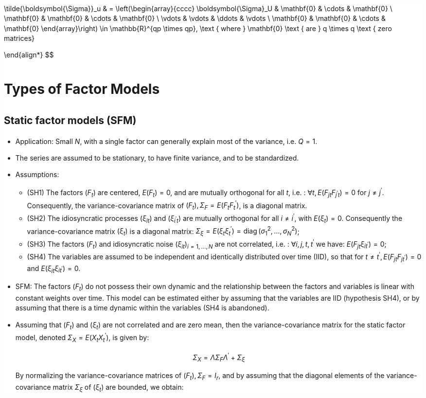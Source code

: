 \tilde{\boldsymbol{\Sigma}}_u & =
\left(\begin{array}{cccc}
\boldsymbol{\Sigma}_U & \mathbf{0} & \cdots & \mathbf{0} \\
\mathbf{0} & \mathbf{0} & \cdots & \mathbf{0} \\
\vdots & \vdots & \ddots & \vdots \\
\mathbf{0} & \mathbf{0} & \cdots & \mathbf{0}
\end{array}\right) \in \mathbb{R}^{qp \times qp}, \text { where } \mathbf{0} \text { are } q \times q \text { zero matrices}

\end{align*}
$$

# Types of Factor Models

## Static factor models (SFM)

- Application: Small $N$, with a single factor can generally explain most of the variance, i.e. $Q=1$. 

- The series are assumed to be stationary, to have finite variance, and to be standardized. 

- Assumptions:
    - (SH1) The factors $\left(F_{t}\right)$ are centered, $E\left(F_{t}\right)=0$, and are mutually orthogonal for all $t$, i.e. : $\forall t, E\left(F_{j t} F_{j^{\prime} t}\right)=0$ for $j \neq j^{\prime}$. Consequently, the variance-covariance matrix of $\left(F_{t}\right), \Sigma_{F}=E\left(F_{t} F_{t}^{\prime}\right)$, is a diagonal matrix.
    - (SH2) The idiosyncratic processes $\left(\xi_{i t}\right)$ and $\left(\xi_{i^{\prime} t}\right)$ are mutually orthogonal for all $i \neq i^{\prime}$, with $E\left(\xi_{t}\right)=0$. Consequently the variance-covariance matrix $\left(\xi_{t}\right)$ is a diagonal matrix: $\Sigma_{\xi}=E\left(\xi_{t} \xi_{t}^{\prime}\right)=\operatorname{diag}\left(\sigma_{1}^{2}, \ldots, \sigma_{N}^{2}\right)$;
    - (SH3) The factors $\left(F_{t}\right)$ and idiosyncratic noise $\left(\xi_{i t}\right)_{i=1, \ldots, N}$ are not correlated, i.e. : $\forall i, j, t, t^{\prime}$ we have: $E\left(F_{j t} \xi_{i t^{\prime}}\right)=0$;
    - (SH4) The variables are assumed to be independent and identically distributed over time (IID), so that for $t \neq t^{\prime}, E\left(F_{j t} F_{j t^{\prime}}\right)=0$ and $E\left(\xi_{i t} \xi_{i t^{\prime}}\right)=0$.

- SFM: The factors $\left(F_{t}\right)$ do not possess their own dynamic and the relationship between the factors and variables is linear with constant weights over time. This model can be estimated either by assuming that the variables are IID (hypothesis SH4), or by assuming that there is a time dynamic within the variables (SH4 is abandoned).

- Assuming that $\left(F_{t}\right)$ and $\left(\xi_{t}\right)$ are not correlated and are zero mean, then the variance-covariance matrix for the static factor model, denoted $\Sigma_{X}=E\left(X_{t} X_{t}^{\prime}\right)$, is given by:


    $$
    \Sigma_{X}=\Lambda \Sigma_{F} \Lambda^{\prime}+\Sigma_{\xi} \tag{10.3}
    $$


    By normalizing the variance-covariance matrices of $\left(F_{t}\right), \Sigma_{F}=I_{r}$, and by assuming that the diagonal elements of the variance-covariance matrix $\Sigma_{\xi}$ of $\left(\xi_{t}\right)$ are bounded, we obtain:
